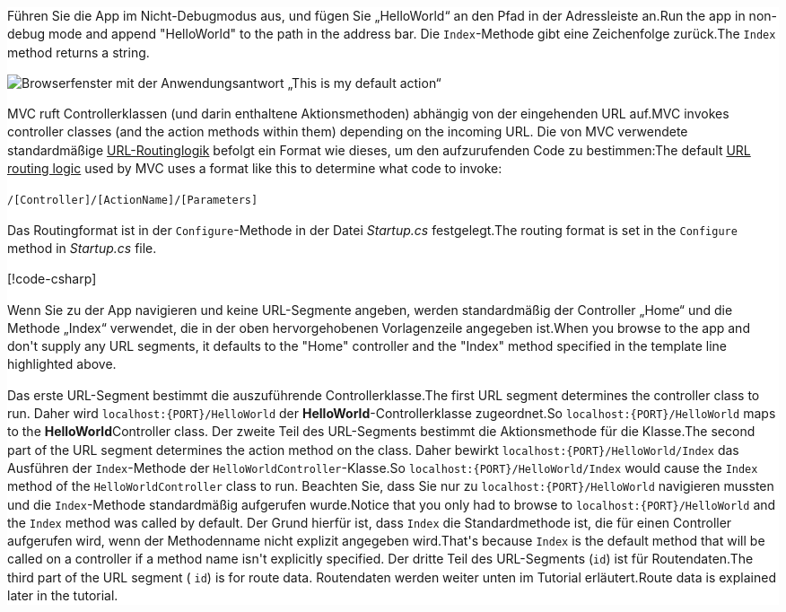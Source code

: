 <span data-ttu-id="3a7e1-155">Führen Sie die App im Nicht-Debugmodus aus, und fügen Sie „HelloWorld“ an den Pfad in der Adressleiste an.</span><span class="sxs-lookup"><span data-stu-id="3a7e1-155">Run the app in non-debug mode and append "HelloWorld" to the path in the address bar.</span></span> <span data-ttu-id="3a7e1-156">Die `Index`-Methode gibt eine Zeichenfolge zurück.</span><span class="sxs-lookup"><span data-stu-id="3a7e1-156">The `Index` method returns a string.</span></span>

![Browserfenster mit der Anwendungsantwort „This is my default action“](~/tutorials/first-mvc-app/adding-controller/_static/hell1.png)

<span data-ttu-id="3a7e1-158">MVC ruft Controllerklassen (und darin enthaltene Aktionsmethoden) abhängig von der eingehenden URL auf.</span><span class="sxs-lookup"><span data-stu-id="3a7e1-158">MVC invokes controller classes (and the action methods within them) depending on the incoming URL.</span></span> <span data-ttu-id="3a7e1-159">Die von MVC verwendete standardmäßige [URL-Routinglogik](xref:mvc/controllers/routing) befolgt ein Format wie dieses, um den aufzurufenden Code zu bestimmen:</span><span class="sxs-lookup"><span data-stu-id="3a7e1-159">The default [URL routing logic](xref:mvc/controllers/routing) used by MVC uses a format like this to determine what code to invoke:</span></span>

`/[Controller]/[ActionName]/[Parameters]`

<span data-ttu-id="3a7e1-160">Das Routingformat ist in der `Configure`-Methode in der Datei *Startup.cs* festgelegt.</span><span class="sxs-lookup"><span data-stu-id="3a7e1-160">The routing format is set in the `Configure` method in *Startup.cs* file.</span></span>

[!code-csharp[](~/tutorials/first-mvc-app/start-mvc/sample/MvcMovie3/Startup.cs?name=snippet_1&highlight=5)]

<span data-ttu-id="3a7e1-161">Wenn Sie zu der App navigieren und keine URL-Segmente angeben, werden standardmäßig der Controller „Home“ und die Methode „Index“ verwendet, die in der oben hervorgehobenen Vorlagenzeile angegeben ist.</span><span class="sxs-lookup"><span data-stu-id="3a7e1-161">When you browse to the app and don't supply any URL segments, it defaults to the "Home" controller and the "Index" method specified in the template line highlighted above.</span></span>

<span data-ttu-id="3a7e1-162">Das erste URL-Segment bestimmt die auszuführende Controllerklasse.</span><span class="sxs-lookup"><span data-stu-id="3a7e1-162">The first URL segment determines the controller class to run.</span></span> <span data-ttu-id="3a7e1-163">Daher wird `localhost:{PORT}/HelloWorld` der **HelloWorld**-Controllerklasse zugeordnet.</span><span class="sxs-lookup"><span data-stu-id="3a7e1-163">So `localhost:{PORT}/HelloWorld` maps to the **HelloWorld**Controller class.</span></span> <span data-ttu-id="3a7e1-164">Der zweite Teil des URL-Segments bestimmt die Aktionsmethode für die Klasse.</span><span class="sxs-lookup"><span data-stu-id="3a7e1-164">The second part of the URL segment determines the action method on the class.</span></span> <span data-ttu-id="3a7e1-165">Daher bewirkt `localhost:{PORT}/HelloWorld/Index` das Ausführen der `Index`-Methode der `HelloWorldController`-Klasse.</span><span class="sxs-lookup"><span data-stu-id="3a7e1-165">So `localhost:{PORT}/HelloWorld/Index` would cause the `Index` method of the `HelloWorldController` class to run.</span></span> <span data-ttu-id="3a7e1-166">Beachten Sie, dass Sie nur zu `localhost:{PORT}/HelloWorld` navigieren mussten und die `Index`-Methode standardmäßig aufgerufen wurde.</span><span class="sxs-lookup"><span data-stu-id="3a7e1-166">Notice that you only had to browse to `localhost:{PORT}/HelloWorld` and the `Index` method was called by default.</span></span> <span data-ttu-id="3a7e1-167">Der Grund hierfür ist, dass `Index` die Standardmethode ist, die für einen Controller aufgerufen wird, wenn der Methodenname nicht explizit angegeben wird.</span><span class="sxs-lookup"><span data-stu-id="3a7e1-167">That's because `Index` is the default method that will be called on a controller if a method name isn't explicitly specified.</span></span> <span data-ttu-id="3a7e1-168">Der dritte Teil des URL-Segments (`id`) ist für Routendaten.</span><span class="sxs-lookup"><span data-stu-id="3a7e1-168">The third part of the URL segment ( `id`) is for route data.</span></span> <span data-ttu-id="3a7e1-169">Routendaten werden weiter unten im Tutorial erläutert.</span><span class="sxs-lookup"><span data-stu-id="3a7e1-169">Route data is explained later in the tutorial.</span></span>
